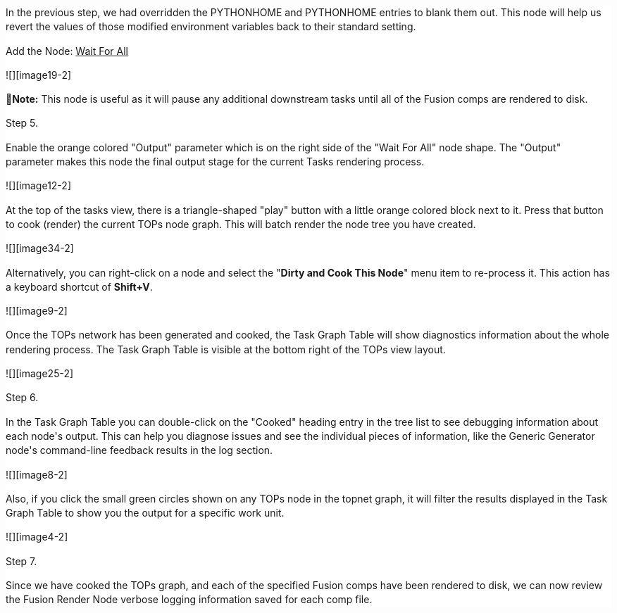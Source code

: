 In the previous step, we had overridden the PYTHONHOME and PYTHONHOME entries to blank them out. This node will help us revert the values of those modified environment variables back to their standard setting.

Add the Node: [Wait For All](https://www.sidefx.com/docs/houdini/nodes/top/waitforall.html)

![][image19-2]

📝**Note:** This node is useful as it will pause any additional downstream tasks until all of the Fusion comps are rendered to disk.

Step 5.

Enable the orange colored "Output" parameter which is on the right side of the "Wait For All" node shape. The "Output" parameter makes this node the final output stage for the current Tasks rendering process.

![][image12-2]

At the top of the tasks view, there is a triangle-shaped "play" button with a little orange colored block next to it. Press that button to cook (render) the current TOPs node graph. This will batch render the node tree you have created.

![][image34-2]

Alternatively, you can right-click on a node and select the "**Dirty and Cook This Node**" menu item to re-process it. This action has a keyboard shortcut of **Shift+V**.

![][image9-2]

Once the TOPs network has been generated and cooked, the Task Graph Table will show diagnostics information about the whole rendering process. The Task Graph Table is visible at the bottom right of the TOPs view layout.

![][image25-2]

Step 6.

In the Task Graph Table you can double-click on the "Cooked" heading entry in the tree list to see debugging information about each node's output. This can help you diagnose issues and see the individual pieces of information, like the Generic Generator node's command-line feedback results in the log section.

![][image8-2]


Also, if you click the small green circles shown on any TOPs node in the topnet graph, it will filter the results displayed in the Task Graph Table to show you the output for a specific work unit.

![][image4-2]

Step 7.

Since we have cooked the TOPs graph, and each of the specified Fusion comps have been rendered to disk, we can now review the Fusion Render Node verbose logging information saved for each comp file.
